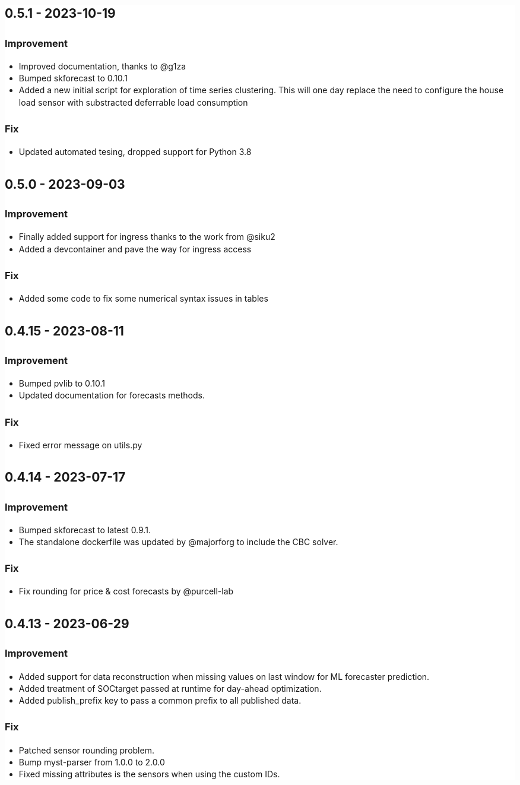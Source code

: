 
## 0.5.1 - 2023-10-19
### Improvement
- Improved documentation, thanks to @g1za
- Bumped skforecast to 0.10.1
- Added a new initial script for exploration of time series clustering. This will one day replace the need to configure the house load sensor with substracted deferrable load consumption
### Fix
- Updated automated tesing, dropped support for Python 3.8

## 0.5.0 - 2023-09-03
### Improvement
- Finally added support for ingress thanks to the work from @siku2
- Added a devcontainer and pave the way for ingress access
### Fix
- Added some code to fix some numerical syntax issues in tables

## 0.4.15 - 2023-08-11
### Improvement
- Bumped pvlib to 0.10.1
- Updated documentation for forecasts methods.
### Fix
- Fixed error message on utils.py

## 0.4.14 - 2023-07-17
### Improvement
- Bumped skforecast to latest 0.9.1.
- The standalone dockerfile was updated by @majorforg to include the CBC solver.
### Fix
- Fix rounding for price & cost forecasts by @purcell-lab

## 0.4.13 - 2023-06-29
### Improvement
- Added support for data reconstruction when missing values on last window for ML forecaster prediction.
- Added treatment of SOCtarget passed at runtime for day-ahead optimization.
- Added publish_prefix key to pass a common prefix to all published data.
### Fix
- Patched sensor rounding problem.
- Bump myst-parser from 1.0.0 to 2.0.0
- Fixed missing attributes is the sensors when using the custom IDs.
